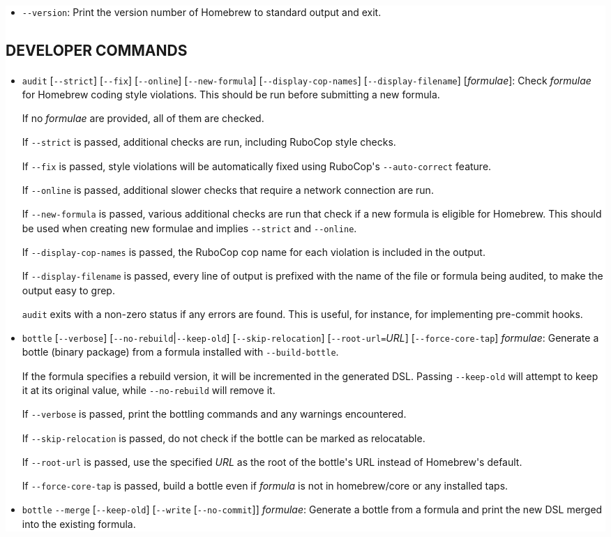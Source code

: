   * `--version`:
    Print the version number of Homebrew to standard output and exit.

## DEVELOPER COMMANDS

  * `audit` [`--strict`] [`--fix`] [`--online`] [`--new-formula`] [`--display-cop-names`] [`--display-filename`] [<var>formulae</var>]:
    Check <var>formulae</var> for Homebrew coding style violations. This should be
    run before submitting a new formula.

    If no <var>formulae</var> are provided, all of them are checked.

    If `--strict` is passed, additional checks are run, including RuboCop
    style checks.

    If `--fix` is passed, style violations will be
    automatically fixed using RuboCop's `--auto-correct` feature.

    If `--online` is passed, additional slower checks that require a network
    connection are run.

    If `--new-formula` is passed, various additional checks are run that check
    if a new formula is eligible for Homebrew. This should be used when creating
    new formulae and implies `--strict` and `--online`.

    If `--display-cop-names` is passed, the RuboCop cop name for each violation
    is included in the output.

    If `--display-filename` is passed, every line of output is prefixed with the
    name of the file or formula being audited, to make the output easy to grep.

    `audit` exits with a non-zero status if any errors are found. This is useful,
    for instance, for implementing pre-commit hooks.

  * `bottle` [`--verbose`] [`--no-rebuild`|`--keep-old`] [`--skip-relocation`] [`--root-url=`<var>URL</var>] [`--force-core-tap`] <var>formulae</var>:
    Generate a bottle (binary package) from a formula installed with
    `--build-bottle`.

    If the formula specifies a rebuild version, it will be incremented in the
    generated DSL. Passing `--keep-old` will attempt to keep it at its
    original value, while `--no-rebuild` will remove it.

    If `--verbose` is passed, print the bottling commands and any warnings
    encountered.

    If `--skip-relocation` is passed, do not check if the bottle can be marked
    as relocatable.

    If `--root-url` is passed, use the specified <var>URL</var> as the root of the
    bottle's URL instead of Homebrew's default.

    If `--force-core-tap` is passed, build a bottle even if <var>formula</var> is not
    in homebrew/core or any installed taps.

  * `bottle` `--merge` [`--keep-old`] [`--write` [`--no-commit`]] <var>formulae</var>:
    Generate a bottle from a formula and print the new DSL merged into the
    existing formula.


[SYNOPSIS]: #SYNOPSIS "SYNOPSIS"
[DESCRIPTION]: #DESCRIPTION "DESCRIPTION"
[ESSENTIAL COMMANDS]: #ESSENTIAL-COMMANDS "ESSENTIAL COMMANDS"
[COMMANDS]: #COMMANDS "COMMANDS"
[DEVELOPER COMMANDS]: #DEVELOPER-COMMANDS "DEVELOPER COMMANDS"
[OFFICIAL EXTERNAL COMMANDS]: #OFFICIAL-EXTERNAL-COMMANDS "OFFICIAL EXTERNAL COMMANDS"
[CUSTOM EXTERNAL COMMANDS]: #CUSTOM-EXTERNAL-COMMANDS "CUSTOM EXTERNAL COMMANDS"
[SPECIFYING FORMULAE]: #SPECIFYING-FORMULAE "SPECIFYING FORMULAE"
[ENVIRONMENT]: #ENVIRONMENT "ENVIRONMENT"
[USING HOMEBREW BEHIND A PROXY]: #USING-HOMEBREW-BEHIND-A-PROXY "USING HOMEBREW BEHIND A PROXY"
[SEE ALSO]: #SEE-ALSO "SEE ALSO"
[AUTHORS]: #AUTHORS "AUTHORS"
[BUGS]: #BUGS "BUGS"
[-]: -.html